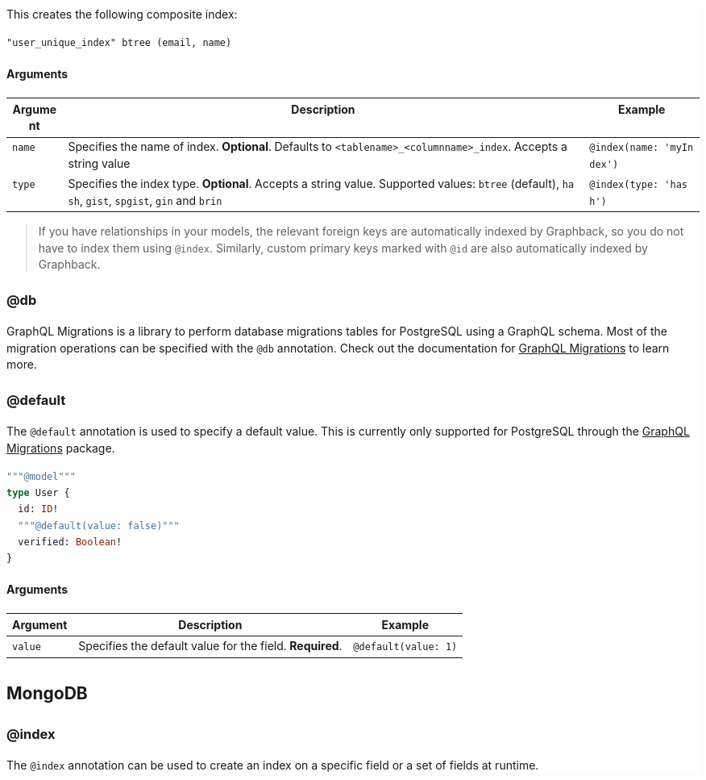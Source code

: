 This creates the following composite index:

```
"user_unique_index" btree (email, name)
```

#### Arguments

| Argument | Description | Example |
|-|-|-|
|`name`| Specifies the name of index. **Optional**. Defaults to `<tablename>_<columnname>_index`. Accepts a string value | `@index(name: 'myIndex')`|
|`type`| Specifies the index type. **Optional**. Accepts a string value. Supported values: `btree` (default), `hash`, `gist`, `spgist`, `gin` and `brin` | `@index(type: 'hash')`|

> If you have relationships in your models, the relevant foreign keys are automatically indexed by Graphback, so you do not have to index them using `@index`. Similarly, custom primary keys marked with `@id` are also automatically indexed by Graphback.

### @db

GraphQL Migrations is a library to perform database migrations tables for PostgreSQL using a GraphQL schema. Most of the migration operations can be specified with the `@db` annotation. Check out the documentation for [GraphQL Migrations](../graphql-migrations/db-design) to learn more.

### @default

The `@default` annotation is used to specify a default value. This is currently only supported for PostgreSQL through the [GraphQL Migrations](../graphql-migrations/db-design#default-field-value) package.

```graphql
"""@model"""
type User {
  id: ID!
  """@default(value: false)"""
  verified: Boolean!
}
```

#### Arguments

| Argument | Description | Example |
|-|-|-|
|`value`| Specifies the default value for the field. **Required**. | `@default(value: 1)`|

## MongoDB

### @index

The `@index` annotation can be used to create an index on a specific field or a set of fields at runtime.
